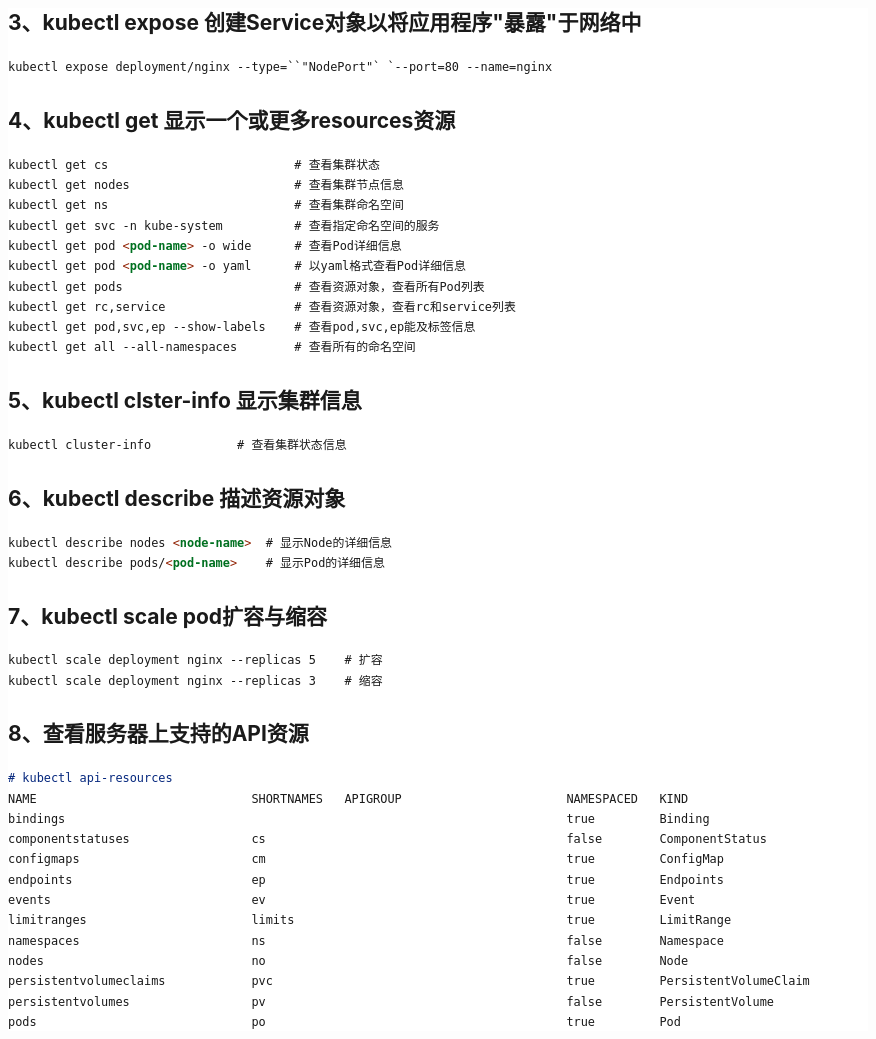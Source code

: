 ## 3、kubectl expose 创建Service对象以将应用程序"暴露"于网络中

```
kubectl expose deployment/nginx --type=``"NodePort"` `--port=80 --name=nginx
```

## 4、kubectl get 显示一个或更多resources资源

```markdown
kubectl get cs                          # 查看集群状态
kubectl get nodes                       # 查看集群节点信息
kubectl get ns                          # 查看集群命名空间
kubectl get svc -n kube-system          # 查看指定命名空间的服务
kubectl get pod <pod-name> -o wide      # 查看Pod详细信息
kubectl get pod <pod-name> -o yaml      # 以yaml格式查看Pod详细信息
kubectl get pods                        # 查看资源对象，查看所有Pod列表
kubectl get rc,service                  # 查看资源对象，查看rc和service列表
kubectl get pod,svc,ep --show-labels    # 查看pod,svc,ep能及标签信息
kubectl get all --all-namespaces        # 查看所有的命名空间
```

## 5、kubectl clster-info 显示集群信息

```markdown
kubectl cluster-info            # 查看集群状态信息
```

## 6、kubectl describe 描述资源对象

```markdown
kubectl describe nodes <node-name>  # 显示Node的详细信息
kubectl describe pods/<pod-name>    # 显示Pod的详细信息
```

## 7、kubectl scale pod扩容与缩容

```markdown
kubectl scale deployment nginx --replicas 5    # 扩容
kubectl scale deployment nginx --replicas 3    # 缩容
```

## 8、查看服务器上支持的API资源

```markdown
# kubectl api-resources
NAME                              SHORTNAMES   APIGROUP                       NAMESPACED   KIND
bindings                                                                      true         Binding
componentstatuses                 cs                                          false        ComponentStatus
configmaps                        cm                                          true         ConfigMap
endpoints                         ep                                          true         Endpoints
events                            ev                                          true         Event
limitranges                       limits                                      true         LimitRange
namespaces                        ns                                          false        Namespace
nodes                             no                                          false        Node
persistentvolumeclaims            pvc                                         true         PersistentVolumeClaim
persistentvolumes                 pv                                          false        PersistentVolume
pods                              po                                          true         Pod
```